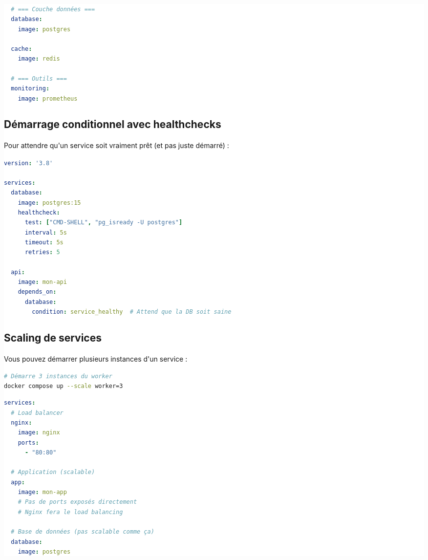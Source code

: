 ```yaml
  # === Couche données ===
  database:
    image: postgres

  cache:
    image: redis

  # === Outils ===
  monitoring:
    image: prometheus
```

## Démarrage conditionnel avec healthchecks

Pour attendre qu'un service soit vraiment prêt (et pas juste démarré) :

```yaml
version: '3.8'

services:
  database:
    image: postgres:15
    healthcheck:
      test: ["CMD-SHELL", "pg_isready -U postgres"]
      interval: 5s
      timeout: 5s
      retries: 5

  api:
    image: mon-api
    depends_on:
      database:
        condition: service_healthy  # Attend que la DB soit saine
```

## Scaling de services

Vous pouvez démarrer plusieurs instances d'un service :

```bash
# Démarre 3 instances du worker
docker compose up --scale worker=3
```

```yaml
services:
  # Load balancer
  nginx:
    image: nginx
    ports:
      - "80:80"

  # Application (scalable)
  app:
    image: mon-app
    # Pas de ports exposés directement
    # Nginx fera le load balancing

  # Base de données (pas scalable comme ça)
  database:
    image: postgres
```
